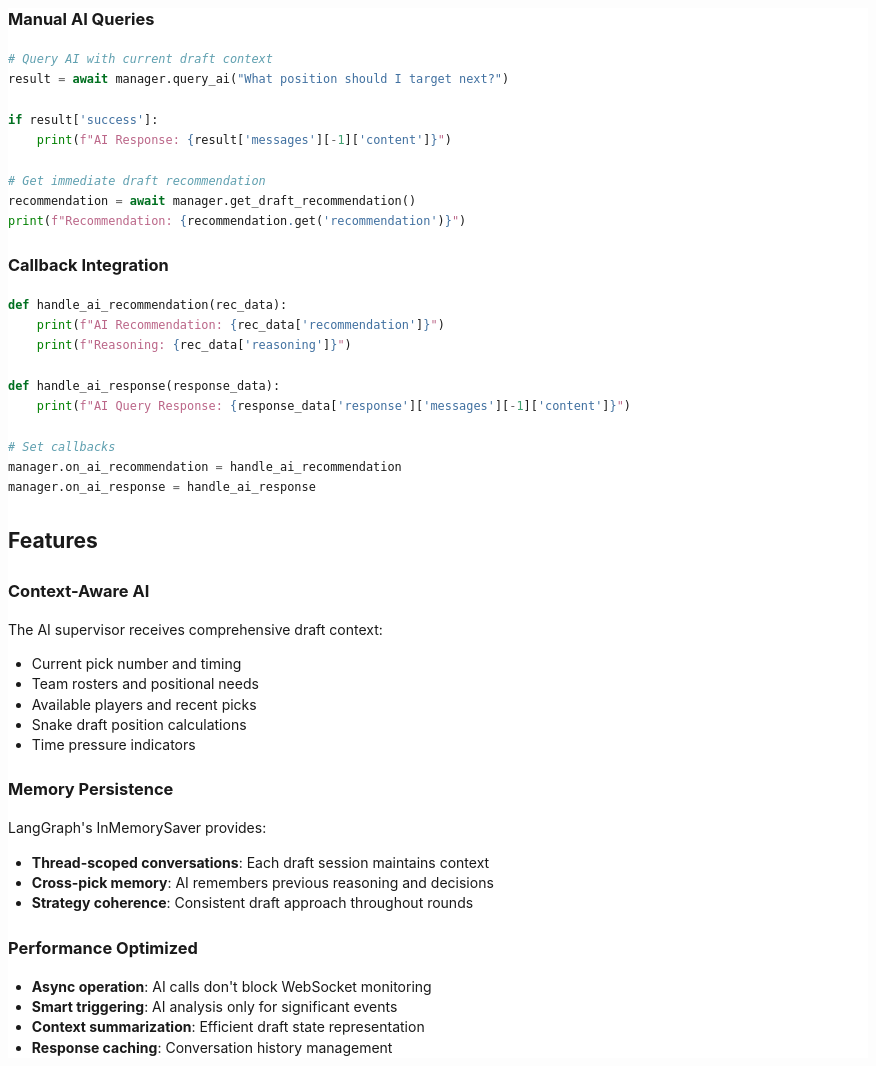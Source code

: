 ### Manual AI Queries

```python
# Query AI with current draft context
result = await manager.query_ai("What position should I target next?")

if result['success']:
    print(f"AI Response: {result['messages'][-1]['content']}")
    
# Get immediate draft recommendation
recommendation = await manager.get_draft_recommendation()
print(f"Recommendation: {recommendation.get('recommendation')}")
```

### Callback Integration

```python
def handle_ai_recommendation(rec_data):
    print(f"AI Recommendation: {rec_data['recommendation']}")
    print(f"Reasoning: {rec_data['reasoning']}")

def handle_ai_response(response_data):
    print(f"AI Query Response: {response_data['response']['messages'][-1]['content']}")

# Set callbacks
manager.on_ai_recommendation = handle_ai_recommendation
manager.on_ai_response = handle_ai_response
```

## Features

### Context-Aware AI

The AI supervisor receives comprehensive draft context:
- Current pick number and timing
- Team rosters and positional needs
- Available players and recent picks
- Snake draft position calculations
- Time pressure indicators

### Memory Persistence

LangGraph's InMemorySaver provides:
- **Thread-scoped conversations**: Each draft session maintains context
- **Cross-pick memory**: AI remembers previous reasoning and decisions
- **Strategy coherence**: Consistent draft approach throughout rounds

### Performance Optimized

- **Async operation**: AI calls don't block WebSocket monitoring
- **Smart triggering**: AI analysis only for significant events
- **Context summarization**: Efficient draft state representation
- **Response caching**: Conversation history management
